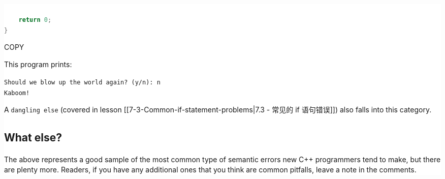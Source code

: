 ```cpp

    return 0;
}
```

COPY

This program prints:

```
Should we blow up the world again? (y/n): n
Kaboom!
```

A `dangling else` (covered in lesson [[7-3-Common-if-statement-problems|7.3 - 常见的 if 语句错误]]) also falls into this category.

## What else?

The above represents a good sample of the most common type of semantic errors new C++ programmers tend to make, but there are plenty more. Readers, if you have any additional ones that you think are common pitfalls, leave a note in the comments.
